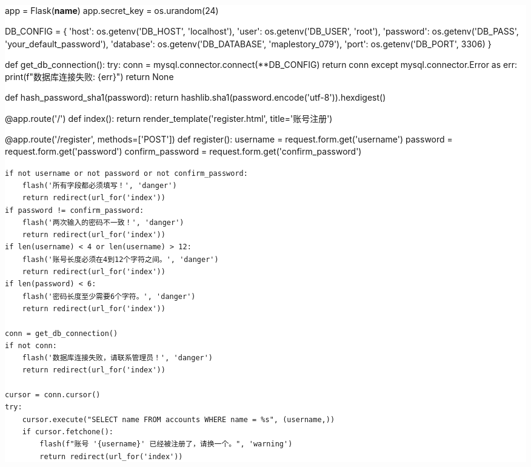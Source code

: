 app = Flask(__name__)
app.secret_key = os.urandom(24)

DB_CONFIG = {
    'host': os.getenv('DB_HOST', 'localhost'),
    'user': os.getenv('DB_USER', 'root'),
    'password': os.getenv('DB_PASS', 'your_default_password'),
    'database': os.getenv('DB_DATABASE', 'maplestory_079'),
    'port': os.getenv('DB_PORT', 3306)
}

def get_db_connection():
    try:
        conn = mysql.connector.connect(**DB_CONFIG)
        return conn
    except mysql.connector.Error as err:
        print(f"数据库连接失败: {err}")
        return None

def hash_password_sha1(password):
    return hashlib.sha1(password.encode('utf-8')).hexdigest()

@app.route('/')
def index():
    return render_template('register.html', title='账号注册')

@app.route('/register', methods=['POST'])
def register():
    username = request.form.get('username')
    password = request.form.get('password')
    confirm_password = request.form.get('confirm_password')

    if not username or not password or not confirm_password:
        flash('所有字段都必须填写！', 'danger')
        return redirect(url_for('index'))
    if password != confirm_password:
        flash('两次输入的密码不一致！', 'danger')
        return redirect(url_for('index'))
    if len(username) < 4 or len(username) > 12:
        flash('账号长度必须在4到12个字符之间。', 'danger')
        return redirect(url_for('index'))
    if len(password) < 6:
        flash('密码长度至少需要6个字符。', 'danger')
        return redirect(url_for('index'))

    conn = get_db_connection()
    if not conn:
        flash('数据库连接失败，请联系管理员！', 'danger')
        return redirect(url_for('index'))

    cursor = conn.cursor()
    try:
        cursor.execute("SELECT name FROM accounts WHERE name = %s", (username,))
        if cursor.fetchone():
            flash(f"账号 '{username}' 已经被注册了，请换一个。", 'warning')
            return redirect(url_for('index'))
